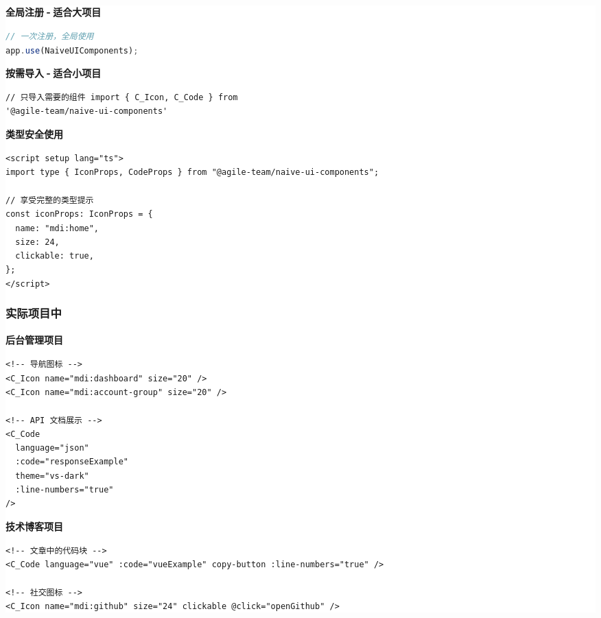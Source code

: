 **全局注册 - 适合大项目**

```typescript
// 一次注册，全局使用
app.use(NaiveUIComponents);
```

**按需导入 - 适合小项目**

```vue
// 只导入需要的组件 import { C_Icon, C_Code } from
'@agile-team/naive-ui-components'
```

**类型安全使用**

```vue
<script setup lang="ts">
import type { IconProps, CodeProps } from "@agile-team/naive-ui-components";

// 享受完整的类型提示
const iconProps: IconProps = {
  name: "mdi:home",
  size: 24,
  clickable: true,
};
</script>
```

### 实际项目中

**后台管理项目**

```vue
<!-- 导航图标 -->
<C_Icon name="mdi:dashboard" size="20" />
<C_Icon name="mdi:account-group" size="20" />

<!-- API 文档展示 -->
<C_Code
  language="json"
  :code="responseExample"
  theme="vs-dark"
  :line-numbers="true"
/>
```

**技术博客项目**

```vue
<!-- 文章中的代码块 -->
<C_Code language="vue" :code="vueExample" copy-button :line-numbers="true" />

<!-- 社交图标 -->
<C_Icon name="mdi:github" size="24" clickable @click="openGithub" />
```
